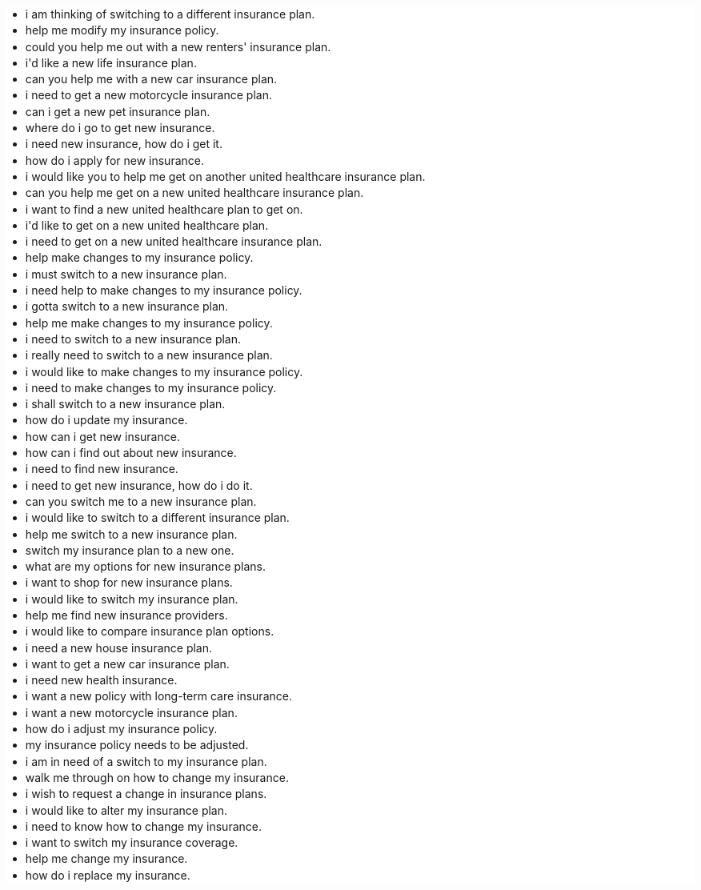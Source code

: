 - i am thinking of switching to a different insurance plan.
- help me modify my insurance policy.
- could you help me out with a new renters' insurance plan.
- i'd like a new life insurance plan.
- can you help me with a new car insurance plan.
- i need to get a new motorcycle insurance plan.
- can i get a new pet insurance plan.
- where do i go to get new insurance.
- i need new insurance, how do i get it.
- how do i apply for new insurance.
- i would like you to help me get on another united healthcare insurance plan.
- can you help me get on a new united healthcare insurance plan.
- i want to find a new united healthcare plan to get on.
- i'd like to get on a new united healthcare plan.
- i need to get on a new united healthcare insurance plan.
- help make changes to my insurance policy.
- i must switch to a new insurance plan.
- i need help to make changes to my insurance policy.
- i gotta switch to a new insurance plan.
- help me make changes to my insurance policy.
- i need to switch to a new insurance plan.
- i really need to switch to a new insurance plan.
- i would like to make changes to my insurance policy.
- i need to make changes to my insurance policy.
- i shall switch to a new insurance plan.
- how do i update my insurance.
- how can i get new insurance.
- how can i find out about new insurance.
- i need to find new insurance.
- i need to get new insurance, how do i do it.
- can you switch me to a new insurance plan.
- i would like to switch to a different insurance plan.
- help me switch to a new insurance plan.
- switch my insurance plan to a new one.
- what are my options for new insurance plans.
- i want to shop for new insurance plans.
- i would like to switch my insurance plan.
- help me find new insurance providers.
- i would like to compare insurance plan options.
- i need a new house insurance plan.
- i want to get a new car insurance plan.
- i need new health insurance.
- i want a new policy with long-term care insurance.
- i want a new motorcycle insurance plan.
- how do i adjust my insurance policy.
- my insurance policy needs to be adjusted.
- i am in need of a switch to my insurance plan.
- walk me through on how to change my insurance.
- i wish to request a change in insurance plans.
- i would like to alter my insurance plan.
- i need to know how to change my insurance.
- i want to switch my insurance coverage.
- help me change my insurance.
- how do i replace my insurance.
